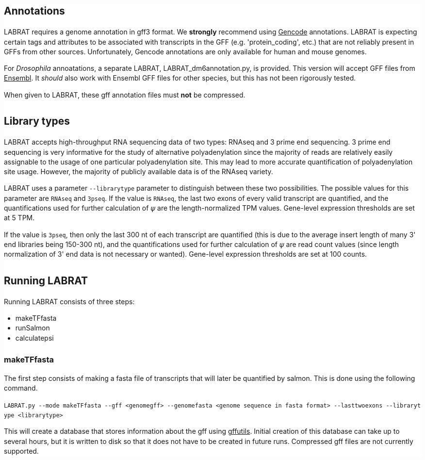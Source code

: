 ## Annotations

LABRAT requires a genome annotation in gff3 format. We **strongly** recommend using [Gencode](www.gencodegenes.org) annotations. LABRAT is expecting certain tags and attributes to be associated with transcripts in the GFF (e.g. 'protein_coding', etc.) that are not reliably present in GFFs from other sources. Unfortunately, Gencode annotations are only available for human and mouse genomes.

For *Drosophila* annoatations, a separate LABRAT, LABRAT_dm6annotation.py, is provided. This version will accept GFF files from [Ensembl](ftp://ftp.ensembl.org/pub/release-99/gff3/drosophila_melanogaster/). It *should* also work with Ensembl GFF files for other species, but this has not been rigorously tested.

When given to LABRAT, these gff annotation files must **not** be compressed.

## Library types

LABRAT accepts high-throughput RNA sequencing data of two types: RNAseq and 3 prime end sequencing. 3 prime end sequencing is very informative for the study of alternative polyadenylation since the majority of reads are relatively easily assignable to the usage of one particular polyadenylation site. This may lead to more accurate quantification of polyadenylation site usage. However, the majority of publicly available data is of the RNAseq variety.

LABRAT uses a parameter `--librarytype` parameter to distinguish between these two possibilities. The possible values for this parameter are `RNAseq` and `3pseq`. If the value is `RNAseq`, the last two exons of every valid transcript are quantified, and the quantifications used for further calculation of 𝜓 are the length-normalized TPM values. Gene-level expression thresholds are set at 5 TPM.

If the value is `3pseq`, then only the last 300 nt of each transcript are quantified (this is due to the average insert length of many 3' end libraries being 150-300 nt), and the quantifications used for further calculation of 𝜓 are read count values (since length normalization of 3' end data is not necessary or wanted). Gene-level expression thresholds are set at 100 counts.

## Running LABRAT

Running LABRAT consists of three steps:</br>
- makeTFfasta
- runSalmon
- calculatepsi

### makeTFfasta

The first step consists of making a fasta file of transcripts that will later be quantified by salmon.  This is done using the following command.

```
LABRAT.py --mode makeTFfasta --gff <genomegff> --genomefasta <genome sequence in fasta format> --lasttwoexons --librarytype <librarytype>
```

This will create a database that stores information about the gff using [gffutils](https://daler.github.io/gffutils/index.html). Initial creation of this database can take up to several hours, but it is written to disk so that it does not have to be created in future runs. Compressed gff files are not currently supported.
